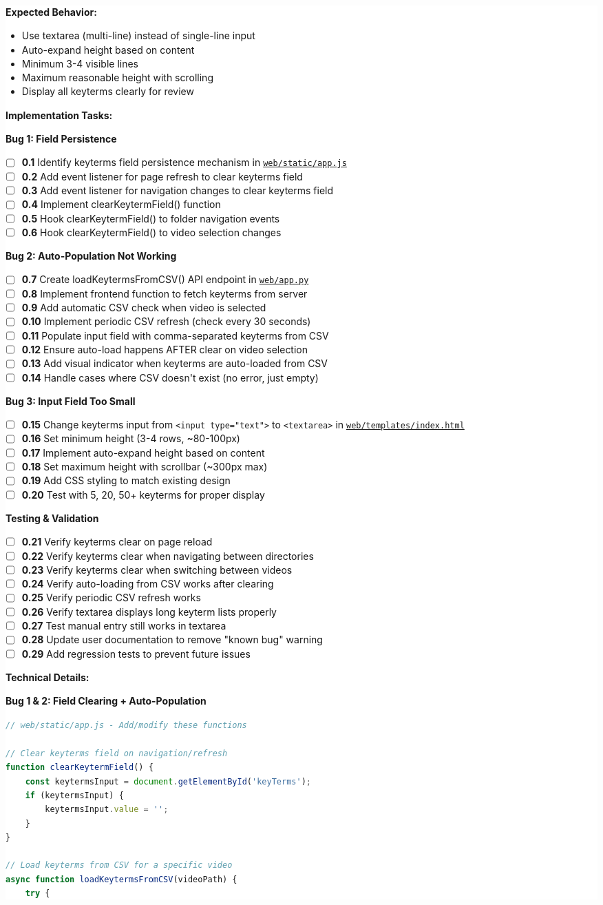 **Expected Behavior:**
- Use textarea (multi-line) instead of single-line input
- Auto-expand height based on content
- Minimum 3-4 visible lines
- Maximum reasonable height with scrolling
- Display all keyterms clearly for review

**Implementation Tasks:**

**Bug 1: Field Persistence**
- [ ] **0.1** Identify keyterms field persistence mechanism in [`web/static/app.js`](web/static/app.js)
- [ ] **0.2** Add event listener for page refresh to clear keyterms field
- [ ] **0.3** Add event listener for navigation changes to clear keyterms field
- [ ] **0.4** Implement clearKeytermField() function
- [ ] **0.5** Hook clearKeytermField() to folder navigation events
- [ ] **0.6** Hook clearKeytermField() to video selection changes

**Bug 2: Auto-Population Not Working**
- [ ] **0.7** Create loadKeytermsFromCSV() API endpoint in [`web/app.py`](web/app.py)
- [ ] **0.8** Implement frontend function to fetch keyterms from server
- [ ] **0.9** Add automatic CSV check when video is selected
- [ ] **0.10** Implement periodic CSV refresh (check every 30 seconds)
- [ ] **0.11** Populate input field with comma-separated keyterms from CSV
- [ ] **0.12** Ensure auto-load happens AFTER clear on video selection
- [ ] **0.13** Add visual indicator when keyterms are auto-loaded from CSV
- [ ] **0.14** Handle cases where CSV doesn't exist (no error, just empty)

**Bug 3: Input Field Too Small**
- [ ] **0.15** Change keyterms input from `<input type="text">` to `<textarea>` in [`web/templates/index.html`](web/templates/index.html)
- [ ] **0.16** Set minimum height (3-4 rows, ~80-100px)
- [ ] **0.17** Implement auto-expand height based on content
- [ ] **0.18** Set maximum height with scrollbar (~300px max)
- [ ] **0.19** Add CSS styling to match existing design
- [ ] **0.20** Test with 5, 20, 50+ keyterms for proper display

**Testing & Validation**
- [ ] **0.21** Verify keyterms clear on page reload
- [ ] **0.22** Verify keyterms clear when navigating between directories
- [ ] **0.23** Verify keyterms clear when switching between videos
- [ ] **0.24** Verify auto-loading from CSV works after clearing
- [ ] **0.25** Verify periodic CSV refresh works
- [ ] **0.26** Verify textarea displays long keyterm lists properly
- [ ] **0.27** Test manual entry still works in textarea
- [ ] **0.28** Update user documentation to remove "known bug" warning
- [ ] **0.29** Add regression tests to prevent future issues

**Technical Details:**

**Bug 1 & 2: Field Clearing + Auto-Population**

```javascript
// web/static/app.js - Add/modify these functions

// Clear keyterms field on navigation/refresh
function clearKeytermField() {
    const keytermsInput = document.getElementById('keyTerms');
    if (keytermsInput) {
        keytermsInput.value = '';
    }
}

// Load keyterms from CSV for a specific video
async function loadKeytermsFromCSV(videoPath) {
    try {
```